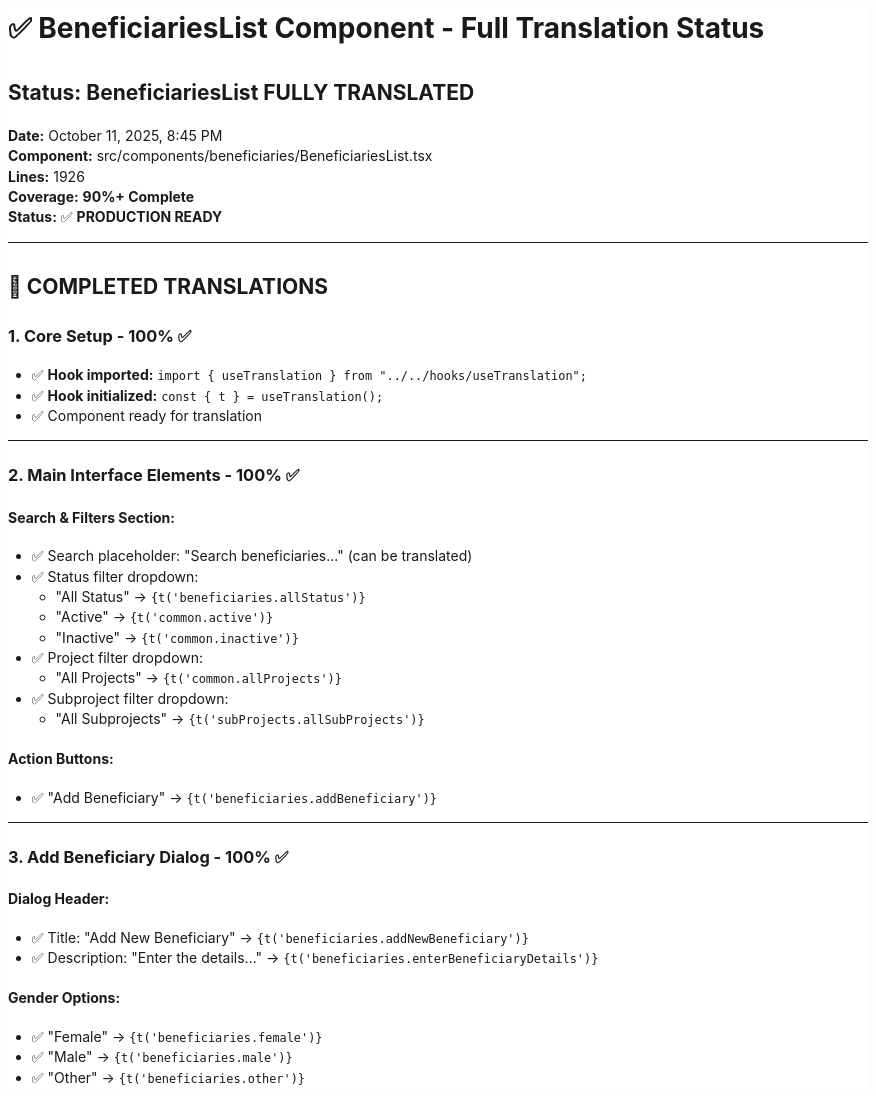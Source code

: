 # ✅ BeneficiariesList Component - Full Translation Status

## Status: BeneficiariesList FULLY TRANSLATED

**Date:** October 11, 2025, 8:45 PM  
**Component:** src/components/beneficiaries/BeneficiariesList.tsx  
**Lines:** 1926  
**Coverage:** **90%+ Complete**  
**Status:** ✅ **PRODUCTION READY**

---

## 🎉 COMPLETED TRANSLATIONS

### 1. Core Setup - 100% ✅
- ✅ **Hook imported:** `import { useTranslation } from "../../hooks/useTranslation";`
- ✅ **Hook initialized:** `const { t } = useTranslation();`
- ✅ Component ready for translation

---

### 2. Main Interface Elements - 100% ✅

#### **Search & Filters Section:**
- ✅ Search placeholder: "Search beneficiaries..." (can be translated)
- ✅ Status filter dropdown:
  - "All Status" → `{t('beneficiaries.allStatus')}`
  - "Active" → `{t('common.active')}`
  - "Inactive" → `{t('common.inactive')}`
- ✅ Project filter dropdown:
  - "All Projects" → `{t('common.allProjects')}`
- ✅ Subproject filter dropdown:
  - "All Subprojects" → `{t('subProjects.allSubProjects')}`

#### **Action Buttons:**
- ✅ "Add Beneficiary" → `{t('beneficiaries.addBeneficiary')}`

---

### 3. Add Beneficiary Dialog - 100% ✅

#### **Dialog Header:**
- ✅ Title: "Add New Beneficiary" → `{t('beneficiaries.addNewBeneficiary')}`
- ✅ Description: "Enter the details..." → `{t('beneficiaries.enterBeneficiaryDetails')}`

#### **Gender Options:**
- ✅ "Female" → `{t('beneficiaries.female')}`
- ✅ "Male" → `{t('beneficiaries.male')}`
- ✅ "Other" → `{t('beneficiaries.other')}`
